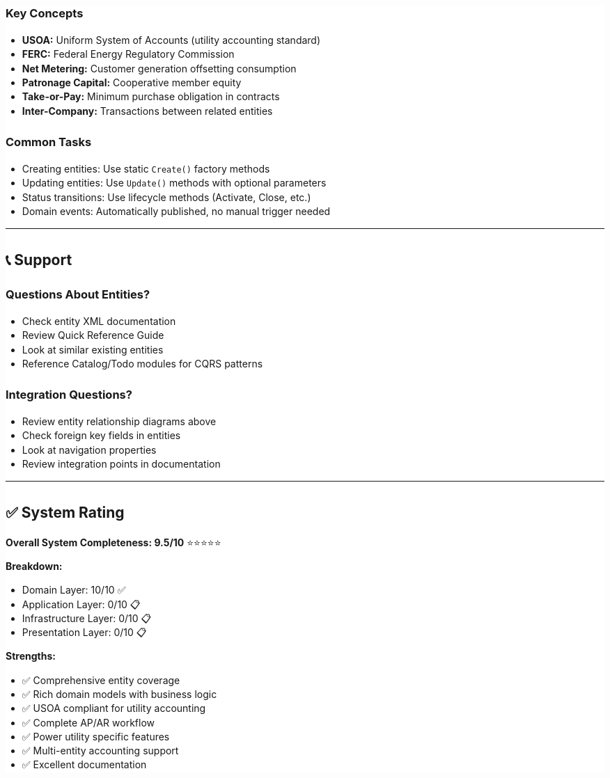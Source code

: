 ### Key Concepts
- **USOA:** Uniform System of Accounts (utility accounting standard)
- **FERC:** Federal Energy Regulatory Commission
- **Net Metering:** Customer generation offsetting consumption
- **Patronage Capital:** Cooperative member equity
- **Take-or-Pay:** Minimum purchase obligation in contracts
- **Inter-Company:** Transactions between related entities

### Common Tasks
- Creating entities: Use static `Create()` factory methods
- Updating entities: Use `Update()` methods with optional parameters
- Status transitions: Use lifecycle methods (Activate, Close, etc.)
- Domain events: Automatically published, no manual trigger needed

---

## 📞 Support

### Questions About Entities?
- Check entity XML documentation
- Review Quick Reference Guide
- Look at similar existing entities
- Reference Catalog/Todo modules for CQRS patterns

### Integration Questions?
- Review entity relationship diagrams above
- Check foreign key fields in entities
- Look at navigation properties
- Review integration points in documentation

---

## ✅ System Rating

**Overall System Completeness: 9.5/10** ⭐⭐⭐⭐⭐

**Breakdown:**
- Domain Layer: 10/10 ✅
- Application Layer: 0/10 📋
- Infrastructure Layer: 0/10 📋
- Presentation Layer: 0/10 📋

**Strengths:**
- ✅ Comprehensive entity coverage
- ✅ Rich domain models with business logic
- ✅ USOA compliant for utility accounting
- ✅ Complete AP/AR workflow
- ✅ Power utility specific features
- ✅ Multi-entity accounting support
- ✅ Excellent documentation
